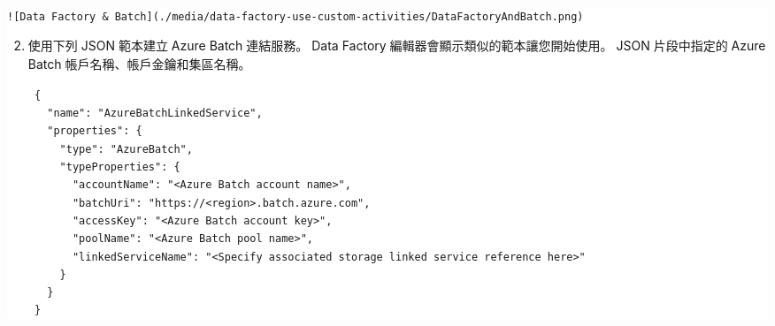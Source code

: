     ![Data Factory & Batch](./media/data-factory-use-custom-activities/DataFactoryAndBatch.png)

2. 使用下列 JSON 範本建立 Azure Batch 連結服務。 Data Factory 編輯器會顯示類似的範本讓您開始使用。 JSON 片段中指定的 Azure Batch 帳戶名稱、帳戶金鑰和集區名稱。

        {
          "name": "AzureBatchLinkedService",
          "properties": {
            "type": "AzureBatch",
            "typeProperties": {
              "accountName": "<Azure Batch account name>",
              "batchUri": "https://<region>.batch.azure.com",
              "accessKey": "<Azure Batch account key>",
              "poolName": "<Azure Batch pool name>",
              "linkedServiceName": "<Specify associated storage linked service reference here>"
            }
          }
        }
